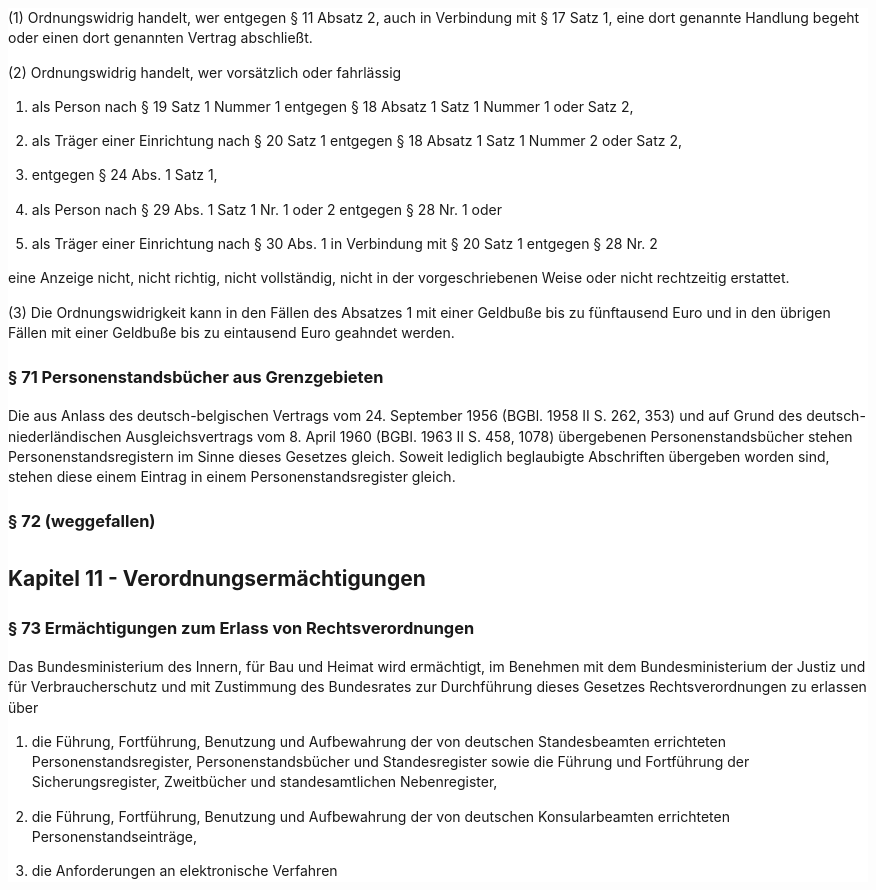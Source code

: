 (1) Ordnungswidrig handelt, wer entgegen § 11 Absatz 2, auch in Verbindung mit § 17 Satz 1, eine dort genannte Handlung begeht oder einen dort genannten Vertrag abschließt.

(2) Ordnungswidrig handelt, wer vorsätzlich oder fahrlässig

1.  als Person nach § 19 Satz 1 Nummer 1 entgegen § 18 Absatz 1 Satz 1 Nummer 1 oder Satz 2,


2.  als Träger einer Einrichtung nach § 20 Satz 1 entgegen § 18 Absatz 1 Satz 1 Nummer 2 oder Satz 2,


3.  entgegen § 24 Abs. 1 Satz 1,


4.  als Person nach § 29 Abs. 1 Satz 1 Nr. 1 oder 2 entgegen § 28 Nr. 1 oder


5.  als Träger einer Einrichtung nach § 30 Abs. 1 in Verbindung mit § 20 Satz 1 entgegen § 28 Nr. 2



eine Anzeige nicht, nicht richtig, nicht vollständig, nicht in der vorgeschriebenen Weise oder nicht rechtzeitig erstattet.

(3) Die Ordnungswidrigkeit kann in den Fällen des Absatzes 1 mit einer Geldbuße bis zu fünftausend Euro und in den übrigen Fällen mit einer Geldbuße bis zu eintausend Euro geahndet werden.


### § 71 Personenstandsbücher aus Grenzgebieten

Die aus Anlass des deutsch-belgischen Vertrags vom 24. September 1956 (BGBl. 1958 II S. 262, 353) und auf Grund des deutsch-niederländischen Ausgleichsvertrags vom 8. April 1960 (BGBl. 1963 II S. 458, 1078) übergebenen Personenstandsbücher stehen Personenstandsregistern im Sinne dieses Gesetzes gleich. Soweit lediglich beglaubigte Abschriften übergeben worden sind, stehen diese einem Eintrag in einem Personenstandsregister gleich.


### § 72 (weggefallen)


## Kapitel 11 - Verordnungsermächtigungen



### § 73 Ermächtigungen zum Erlass von Rechtsverordnungen

Das Bundesministerium des Innern, für Bau und Heimat wird ermächtigt, im Benehmen mit dem Bundesministerium der Justiz und für Verbraucherschutz und mit Zustimmung des Bundesrates zur Durchführung dieses Gesetzes Rechtsverordnungen zu erlassen über

1.  die Führung, Fortführung, Benutzung und Aufbewahrung der von deutschen Standesbeamten errichteten Personenstandsregister, Personenstandsbücher und Standesregister sowie die Führung und Fortführung der Sicherungsregister, Zweitbücher und standesamtlichen Nebenregister,


2.  die Führung, Fortführung, Benutzung und Aufbewahrung der von deutschen Konsularbeamten errichteten Personenstandseinträge,


3.  die Anforderungen an elektronische Verfahren
